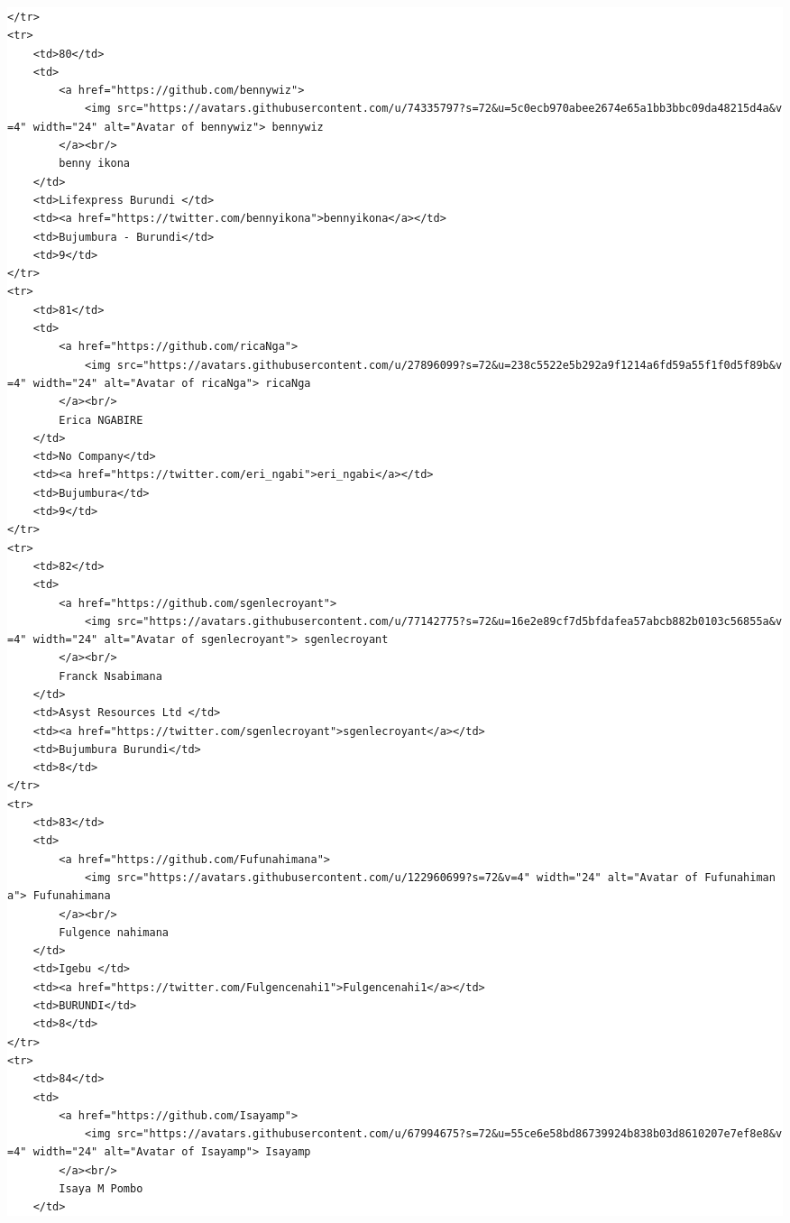 	</tr>
	<tr>
		<td>80</td>
		<td>
			<a href="https://github.com/bennywiz">
				<img src="https://avatars.githubusercontent.com/u/74335797?s=72&u=5c0ecb970abee2674e65a1bb3bbc09da48215d4a&v=4" width="24" alt="Avatar of bennywiz"> bennywiz
			</a><br/>
			benny ikona
		</td>
		<td>Lifexpress Burundi </td>
		<td><a href="https://twitter.com/bennyikona">bennyikona</a></td>
		<td>Bujumbura - Burundi</td>
		<td>9</td>
	</tr>
	<tr>
		<td>81</td>
		<td>
			<a href="https://github.com/ricaNga">
				<img src="https://avatars.githubusercontent.com/u/27896099?s=72&u=238c5522e5b292a9f1214a6fd59a55f1f0d5f89b&v=4" width="24" alt="Avatar of ricaNga"> ricaNga
			</a><br/>
			Erica NGABIRE
		</td>
		<td>No Company</td>
		<td><a href="https://twitter.com/eri_ngabi">eri_ngabi</a></td>
		<td>Bujumbura</td>
		<td>9</td>
	</tr>
	<tr>
		<td>82</td>
		<td>
			<a href="https://github.com/sgenlecroyant">
				<img src="https://avatars.githubusercontent.com/u/77142775?s=72&u=16e2e89cf7d5bfdafea57abcb882b0103c56855a&v=4" width="24" alt="Avatar of sgenlecroyant"> sgenlecroyant
			</a><br/>
			Franck Nsabimana
		</td>
		<td>Asyst Resources Ltd </td>
		<td><a href="https://twitter.com/sgenlecroyant">sgenlecroyant</a></td>
		<td>Bujumbura Burundi</td>
		<td>8</td>
	</tr>
	<tr>
		<td>83</td>
		<td>
			<a href="https://github.com/Fufunahimana">
				<img src="https://avatars.githubusercontent.com/u/122960699?s=72&v=4" width="24" alt="Avatar of Fufunahimana"> Fufunahimana
			</a><br/>
			Fulgence nahimana
		</td>
		<td>Igebu </td>
		<td><a href="https://twitter.com/Fulgencenahi1">Fulgencenahi1</a></td>
		<td>BURUNDI</td>
		<td>8</td>
	</tr>
	<tr>
		<td>84</td>
		<td>
			<a href="https://github.com/Isayamp">
				<img src="https://avatars.githubusercontent.com/u/67994675?s=72&u=55ce6e58bd86739924b838b03d8610207e7ef8e8&v=4" width="24" alt="Avatar of Isayamp"> Isayamp
			</a><br/>
			Isaya M Pombo
		</td>